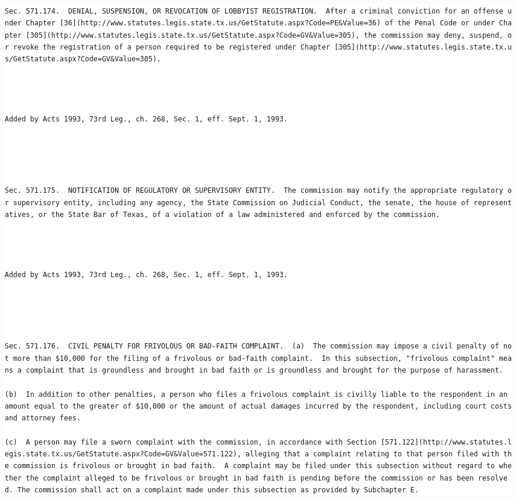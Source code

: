     
    Sec. 571.174.  DENIAL, SUSPENSION, OR REVOCATION OF LOBBYIST REGISTRATION.  After a criminal conviction for an offense under Chapter [36](http://www.statutes.legis.state.tx.us/GetStatute.aspx?Code=PE&Value=36) of the Penal Code or under Chapter [305](http://www.statutes.legis.state.tx.us/GetStatute.aspx?Code=GV&Value=305), the commission may deny, suspend, or revoke the registration of a person required to be registered under Chapter [305](http://www.statutes.legis.state.tx.us/GetStatute.aspx?Code=GV&Value=305).
    
    
    
    
    Added by Acts 1993, 73rd Leg., ch. 268, Sec. 1, eff. Sept. 1, 1993.
    
    
    
    
    
    Sec. 571.175.  NOTIFICATION OF REGULATORY OR SUPERVISORY ENTITY.  The commission may notify the appropriate regulatory or supervisory entity, including any agency, the State Commission on Judicial Conduct, the senate, the house of representatives, or the State Bar of Texas, of a violation of a law administered and enforced by the commission.
    
    
    
    
    Added by Acts 1993, 73rd Leg., ch. 268, Sec. 1, eff. Sept. 1, 1993.
    
    
    
    
    
    Sec. 571.176.  CIVIL PENALTY FOR FRIVOLOUS OR BAD-FAITH COMPLAINT.  (a)  The commission may impose a civil penalty of not more than $10,000 for the filing of a frivolous or bad-faith complaint.  In this subsection, "frivolous complaint" means a complaint that is groundless and brought in bad faith or is groundless and brought for the purpose of harassment.
    
    (b)  In addition to other penalties, a person who files a frivolous complaint is civilly liable to the respondent in an amount equal to the greater of $10,000 or the amount of actual damages incurred by the respondent, including court costs and attorney fees.
    
    (c)  A person may file a sworn complaint with the commission, in accordance with Section [571.122](http://www.statutes.legis.state.tx.us/GetStatute.aspx?Code=GV&Value=571.122), alleging that a complaint relating to that person filed with the commission is frivolous or brought in bad faith.  A complaint may be filed under this subsection without regard to whether the complaint alleged to be frivolous or brought in bad faith is pending before the commission or has been resolved. The commission shall act on a complaint made under this subsection as provided by Subchapter E.
    
    
    
    
